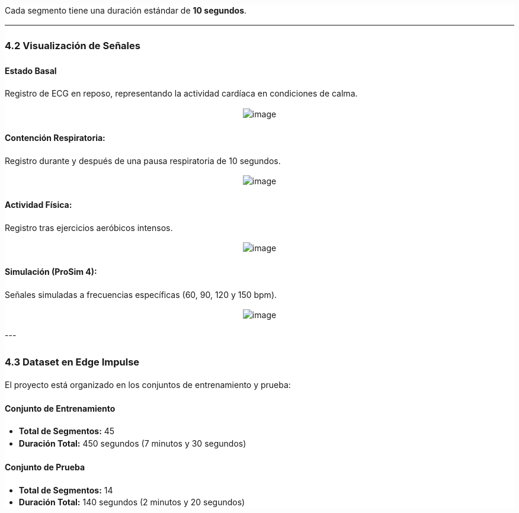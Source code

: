Cada segmento tiene una duración estándar de **10 segundos**.

---

### 4.2 Visualización de Señales

#### Estado Basal
Registro de ECG en reposo, representando la actividad cardíaca en condiciones de calma.

<div align="center">
  
 ![image](https://github.com/user-attachments/assets/6342ca8d-9b85-4ac9-8356-2f9d6f9c75be)
 
</div>

#### Contención Respiratoria:
Registro durante y después de una pausa respiratoria de 10 segundos.

<div align="center">
  
 ![image](https://github.com/user-attachments/assets/c29e99a2-824b-4d3b-8f63-52f68daeea9e)

</div>

#### Actividad Física:
Registro tras ejercicios aeróbicos intensos.

<div align="center">
  
![image](https://github.com/user-attachments/assets/9fad995f-2c48-4712-af10-6c3bb98bd084)

</div>

#### Simulación (ProSim 4):

Señales simuladas a frecuencias específicas (60, 90, 120 y 150 bpm).

<div align="center">
  
![image](https://github.com/user-attachments/assets/7ee7ce63-3e38-4973-af26-d44454af7fbd)

</div>
---

### 4.3 Dataset en Edge Impulse

El proyecto está organizado en los conjuntos de entrenamiento y prueba:

#### Conjunto de Entrenamiento
- **Total de Segmentos:** 45
- **Duración Total:** 450 segundos (7 minutos y 30 segundos)

#### Conjunto de Prueba
- **Total de Segmentos:** 14
- **Duración Total:** 140 segundos (2 minutos y 20 segundos)
  